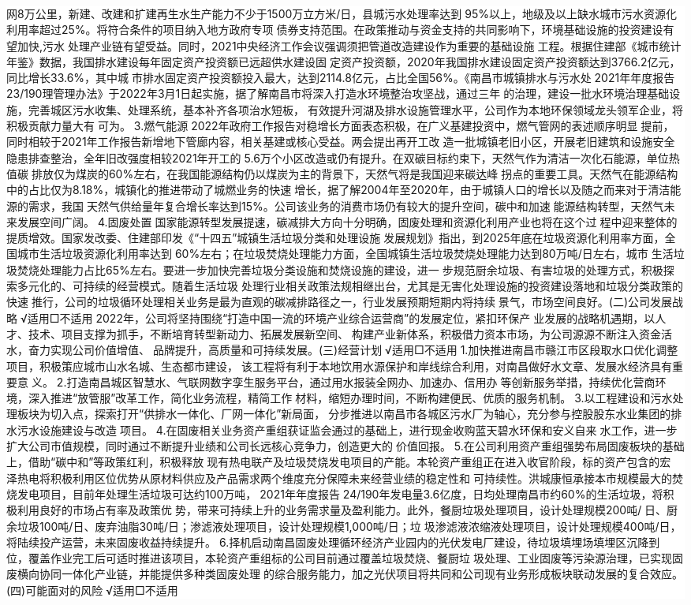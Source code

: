 网8万公里，新建、改建和扩建再生水生产能力不少于1500万立方米/日，县城污水处理率达到
95%以上，地级及以上缺水城市污水资源化利用率超过25%。将符合条件的项目纳入地方政府专项
债券支持范围。在政策推动与资金支持的共同影响下，环境基础设施的投资建设有望加快,污水
处理产业链有望受益。同时，2021中央经济工作会议强调须把管道改造建设作为重要的基础设施
工程。根据住建部《城市统计年鉴》数据，我国排水建设每年固定资产投资额已远超供水建设固
定资产投资额，2020年我国排水建设固定资产投资额达到3766.2亿元，同比增长33.6%，其中城
市排水固定资产投资额投入最大，达到2114.8亿元，占比全国56%。《南昌市城镇排水与污水处
2021年年度报告
23/190理管理办法》于2022年3月1日起实施，据了解南昌市将深入打造水环境整治攻坚战，通过三年
的治理，建设一批水环境治理基础设施，完善城区污水收集、处理系统，基本补齐各项治水短板，
有效提升河湖及排水设施管理水平，公司作为本地环保领域龙头领军企业，将积极贡献力量大有
可为。
3.燃气能源
2022年政府工作报告对稳增长方面表态积极，在广义基建投资中，燃气管网的表述顺序明显
提前，同时相较于2021年工作报告新增地下管廊内容，相关基建或核心受益。两会提出再开工改
造一批城镇老旧小区，开展老旧建筑和设施安全隐患排查整治，全年旧改强度相较2021年开工的
5.6万个小区改造或仍有提升。在双碳目标约束下，天然气作为清洁一次化石能源，单位热值碳
排放仅为煤炭的60%左右，在我国能源结构仍以煤炭为主的背景下，天然气将是我国迎来碳达峰
拐点的重要工具。天然气在能源结构中的占比仅为8.18%，城镇化的推进带动了城燃业务的快速
增长，据了解2004年至2020年，由于城镇人口的增长以及随之而来对于清洁能源的需求，我国
天然气供给量年复合增长率达到15%。公司该业务的消费市场仍有较大的提升空间，碳中和加速
能源结构转型，天然气未来发展空间广阔。
4.固废处置
国家能源转型发展提速，碳减排大方向十分明确，固废处理和资源化利用产业也将在这个过
程中迎来整体的提质增效。国家发改委、住建部印发《“十四五”城镇生活垃圾分类和处理设施
发展规划》指出，到2025年底在垃圾资源化利用率方面，全国城市生活垃圾资源化利用率达到
60%左右；在垃圾焚烧处理能力方面，全国城镇生活垃圾焚烧处理能力达到80万吨/日左右，城市
生活垃圾焚烧处理能力占比65%左右。要进一步加快完善垃圾分类设施和焚烧设施的建设，进一
步规范厨余垃圾、有害垃圾的处理方式，积极探索多元化的、可持续的经营模式。随着生活垃圾
处理行业相关政策法规相继出台，尤其是无害化处理设施的投资建设落地和垃圾分类政策的快速
推行，公司的垃圾循环处理相关业务是最为直观的碳减排路径之一，行业发展预期短期内将持续
景气，市场空间良好。(二)公司发展战略
√适用□不适用
2022年，公司将坚持围绕“打造中国一流的环境产业综合运营商”的发展定位，紧扣环保产
业发展的战略机遇期，以人才、技术、项目支撑为抓手，不断培育转型新动力、拓展发展新空间、
构建产业新体系，积极借力资本市场，为公司源源不断注入资金活水，奋力实现公司价值增值、
品牌提升，高质量和可持续发展。(三)经营计划
√适用□不适用
1.加快推进南昌市赣江市区段取水口优化调整项目，积极策应城市山水名城、生态都市建设，
该工程将有利于本地饮用水源保护和岸线综合利用，对南昌做好水文章、发展水经济具有重要意
义。
2.打造南昌城区智慧水、气联网数字孪生服务平台，通过用水报装全网办、加速办、信用办
等创新服务举措，持续优化营商环境，深入推进“放管服”改革工作，简化业务流程，精简工作
材料，缩短办理时间，不断构建便民、优质的服务机制。
3.以工程建设和污水处理板块为切入点，探索打开“供排水一体化、厂网一体化”新局面，
分步推进以南昌市各城区污水厂为轴心，充分参与控股股东水业集团的排水污水设施建设与改造
项目。
4.在固废相关业务资产重组获证监会通过的基础上，进行现金收购蓝天碧水环保和安义自来
水工作，进一步扩大公司市值规模，同时通过不断提升业绩和公司长远核心竞争力，创造更大的
价值回报。
5.在公司利用资产重组强势布局固废板块的基础上，借助“碳中和”等政策红利，积极释放
现有热电联产及垃圾焚烧发电项目的产能。本轮资产重组正在进入收官阶段，标的资产包含的宏
泽热电将积极利用区位优势从原材料供应及产品需求两个维度充分保障未来经营业绩的稳定性和
可持续性。洪城康恒承接本市规模最大的焚烧发电项目，目前年处理生活垃圾可达约100万吨，
2021年年度报告
24/190年发电量3.6亿度，日均处理南昌市约60%的生活垃圾，将积极利用良好的市场占有率及政策优
势，带来可持续上升的业务需求量及盈利能力。此外，餐厨垃圾处理项目，设计处理规模200吨/
日、厨余垃圾100吨/日、废弃油脂30吨/日；渗滤液处理项目，设计处理规模1,000吨/日；垃
圾渗滤液浓缩液处理项目，设计处理规模400吨/日，将陆续投产运营，未来固废收益持续提升。
6.择机启动南昌固废处理循环经济产业园内的光伏发电厂建设，待垃圾填埋场填埋区沉降到
位，覆盖作业完工后可适时推进该项目，本轮资产重组标的公司目前通过覆盖垃圾焚烧、餐厨垃
圾处理、工业固废等污染源治理，已实现固废横向协同一体化产业链，并能提供多种类固废处理
的综合服务能力，加之光伏项目将共同和公司现有业务形成板块联动发展的复合效应。(四)可能面对的风险
√适用□不适用
